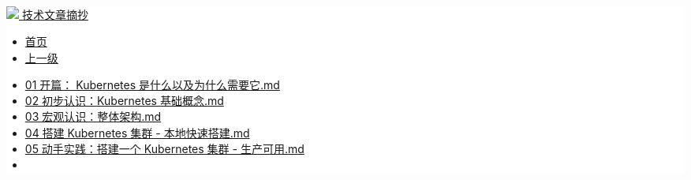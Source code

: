 <!DOCTYPE html>

<html xmlns="http://www.w3.org/1999/xhtml">
<head>
<head>
<meta content="text/html; charset=utf-8" http-equiv="Content-Type"/>
<meta content="width=device-width, initial-scale=1, maximum-scale=1.0, user-scalable=no" name="viewport"/>
<meta content="zh-cn" http-equiv="content-language"/>
<meta content="22 服务增强：Ingress" name="description"/>
<link href="/static/favicon.png" rel="icon"/>
<title>22 服务增强：Ingress </title>
<link href="/static/index.css" rel="stylesheet"/>
<link href="/static/highlight.min.css" rel="stylesheet"/>
<script src="/static/highlight.min.js"></script>
<meta content="Hexo 4.2.0" name="generator"/>

</head>
<body>
<div class="book-container">
<div class="book-sidebar">
<div class="book-brand">
<a href="/">
<img src="/static/favicon.png"/>
<span>技术文章摘抄</span>
</a>
</div>
<div class="book-menu uncollapsible">
<ul class="uncollapsible">
<li><a class="current-tab" href="/">首页</a></li>
<li><a href="../">上一级</a></li>
</ul>
<ul class="uncollapsible">
<li>
<a class="menu-item" href="/%e4%b8%93%e6%a0%8f/Kubernetes%20%e4%bb%8e%e4%b8%8a%e6%89%8b%e5%88%b0%e5%ae%9e%e8%b7%b5/01%20%20%e5%bc%80%e7%af%87%ef%bc%9a%20Kubernetes%20%e6%98%af%e4%bb%80%e4%b9%88%e4%bb%a5%e5%8f%8a%e4%b8%ba%e4%bb%80%e4%b9%88%e9%9c%80%e8%a6%81%e5%ae%83.md" id="01  开篇： Kubernetes 是什么以及为什么需要它.md">01  开篇： Kubernetes 是什么以及为什么需要它.md</a>
</li>
<li>
<a class="menu-item" href="/%e4%b8%93%e6%a0%8f/Kubernetes%20%e4%bb%8e%e4%b8%8a%e6%89%8b%e5%88%b0%e5%ae%9e%e8%b7%b5/02%20%e5%88%9d%e6%ad%a5%e8%ae%a4%e8%af%86%ef%bc%9aKubernetes%20%e5%9f%ba%e7%a1%80%e6%a6%82%e5%bf%b5.md" id="02 初步认识：Kubernetes 基础概念.md">02 初步认识：Kubernetes 基础概念.md</a>
</li>
<li>
<a class="menu-item" href="/%e4%b8%93%e6%a0%8f/Kubernetes%20%e4%bb%8e%e4%b8%8a%e6%89%8b%e5%88%b0%e5%ae%9e%e8%b7%b5/03%20%e5%ae%8f%e8%a7%82%e8%ae%a4%e8%af%86%ef%bc%9a%e6%95%b4%e4%bd%93%e6%9e%b6%e6%9e%84.md" id="03 宏观认识：整体架构.md">03 宏观认识：整体架构.md</a>
</li>
<li>
<a class="menu-item" href="/%e4%b8%93%e6%a0%8f/Kubernetes%20%e4%bb%8e%e4%b8%8a%e6%89%8b%e5%88%b0%e5%ae%9e%e8%b7%b5/04%20%e6%90%ad%e5%bb%ba%20Kubernetes%20%e9%9b%86%e7%be%a4%20-%20%e6%9c%ac%e5%9c%b0%e5%bf%ab%e9%80%9f%e6%90%ad%e5%bb%ba.md" id="04 搭建 Kubernetes 集群 - 本地快速搭建.md">04 搭建 Kubernetes 集群 - 本地快速搭建.md</a>
</li>
<li>
<a class="menu-item" href="/%e4%b8%93%e6%a0%8f/Kubernetes%20%e4%bb%8e%e4%b8%8a%e6%89%8b%e5%88%b0%e5%ae%9e%e8%b7%b5/05%20%e5%8a%a8%e6%89%8b%e5%ae%9e%e8%b7%b5%ef%bc%9a%e6%90%ad%e5%bb%ba%e4%b8%80%e4%b8%aa%20Kubernetes%20%e9%9b%86%e7%be%a4%20-%20%e7%94%9f%e4%ba%a7%e5%8f%af%e7%94%a8.md" id="05 动手实践：搭建一个 Kubernetes 集群 - 生产可用.md">05 动手实践：搭建一个 Kubernetes 集群 - 生产可用.md</a>
</li>
<li>